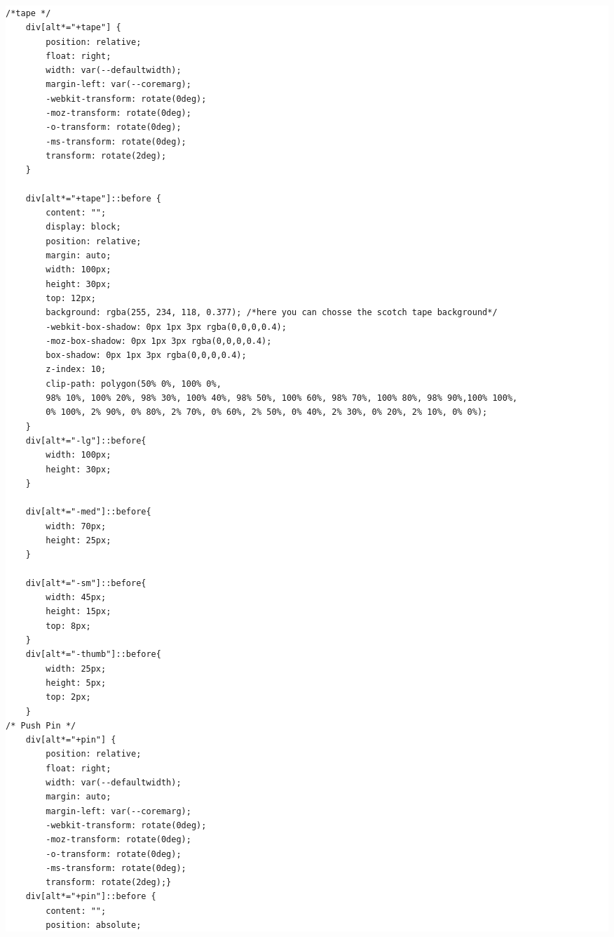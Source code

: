     /*tape */
        div[alt*="+tape"] {
            position: relative;
            float: right;
            width: var(--defaultwidth);
            margin-left: var(--coremarg);
            -webkit-transform: rotate(0deg);
            -moz-transform: rotate(0deg);
            -o-transform: rotate(0deg);
            -ms-transform: rotate(0deg);
            transform: rotate(2deg);
        }

        div[alt*="+tape"]::before {
            content: "";
            display: block;
            position: relative;
            margin: auto;
            width: 100px;
            height: 30px;
            top: 12px;
            background: rgba(255, 234, 118, 0.377); /*here you can chosse the scotch tape background*/
            -webkit-box-shadow: 0px 1px 3px rgba(0,0,0,0.4);
            -moz-box-shadow: 0px 1px 3px rgba(0,0,0,0.4);
            box-shadow: 0px 1px 3px rgba(0,0,0,0.4);
            z-index: 10;
            clip-path: polygon(50% 0%, 100% 0%, 
            98% 10%, 100% 20%, 98% 30%, 100% 40%, 98% 50%, 100% 60%, 98% 70%, 100% 80%, 98% 90%,100% 100%,
            0% 100%, 2% 90%, 0% 80%, 2% 70%, 0% 60%, 2% 50%, 0% 40%, 2% 30%, 0% 20%, 2% 10%, 0% 0%);  
        }
        div[alt*="-lg"]::before{
            width: 100px;
            height: 30px;
        }

        div[alt*="-med"]::before{
            width: 70px;
            height: 25px;
        }

        div[alt*="-sm"]::before{
            width: 45px;
            height: 15px;
            top: 8px;
        }
        div[alt*="-thumb"]::before{
            width: 25px;
            height: 5px;
            top: 2px;
        }
    /* Push Pin */
        div[alt*="+pin"] {
            position: relative;
            float: right;
            width: var(--defaultwidth);
            margin: auto;
            margin-left: var(--coremarg);
            -webkit-transform: rotate(0deg);
            -moz-transform: rotate(0deg);
            -o-transform: rotate(0deg);
            -ms-transform: rotate(0deg);
            transform: rotate(2deg);}
        div[alt*="+pin"]::before {
            content: "";
            position: absolute;